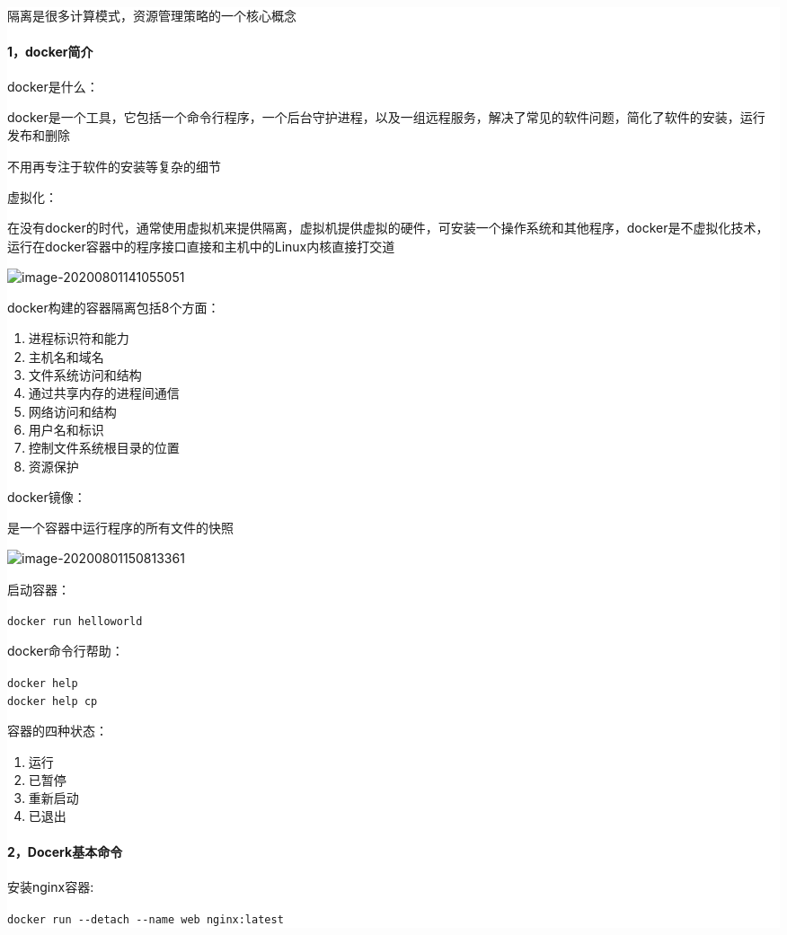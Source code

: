 隔离是很多计算模式，资源管理策略的一个核心概念

#### 1，docker简介

docker是什么：

docker是一个工具，它包括一个命令行程序，一个后台守护进程，以及一组远程服务，解决了常见的软件问题，简化了软件的安装，运行 发布和删除

不用再专注于软件的安装等复杂的细节

虚拟化：

在没有docker的时代，通常使用虚拟机来提供隔离，虚拟机提供虚拟的硬件，可安装一个操作系统和其他程序，docker是不虚拟化技术，运行在docker容器中的程序接口直接和主机中的Linux内核直接打交道

![image-20200801141055051](C:\Users\zhutongtong\AppData\Roaming\Typora\typora-user-images\image-20200801141055051.png)

docker构建的容器隔离包括8个方面：

1. 进程标识符和能力
2. 主机名和域名
3. 文件系统访问和结构
4. 通过共享内存的进程间通信
5. 网络访问和结构
6. 用户名和标识
7. 控制文件系统根目录的位置
8. 资源保护

docker镜像：

是一个容器中运行程序的所有文件的快照

![image-20200801150813361](C:\Users\zhutongtong\AppData\Roaming\Typora\typora-user-images\image-20200801150813361.png)

启动容器：

```dockerfile
docker run helloworld
```

docker命令行帮助：

```dockerfile
docker help
docker help cp
```

容器的四种状态：

1. 运行
2. 已暂停
3. 重新启动
4. 已退出

#### 2，Docerk基本命令

安装nginx容器:

```dockerfile
docker run --detach --name web nginx:latest
```

